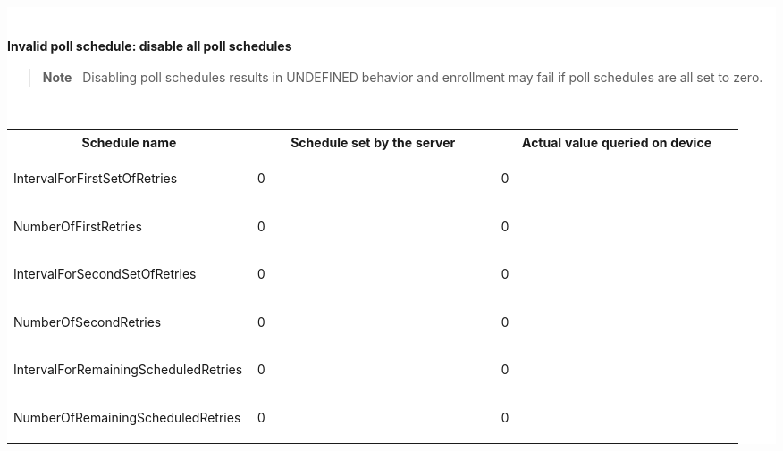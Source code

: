 </tbody>
</table>

 

**Invalid poll schedule: disable all poll schedules**

> **Note**   Disabling poll schedules results in UNDEFINED behavior and enrollment may fail if poll schedules are all set to zero.

 

<table>
<colgroup>
<col width="33%" />
<col width="33%" />
<col width="33%" />
</colgroup>
<thead>
<tr class="header">
<th>Schedule name</th>
<th>Schedule set by the server</th>
<th>Actual value queried on device</th>
</tr>
</thead>
<tbody>
<tr class="odd">
<td><p>IntervalForFirstSetOfRetries</p></td>
<td><p>0</p></td>
<td><p>0</p></td>
</tr>
<tr class="even">
<td><p>NumberOfFirstRetries</p></td>
<td><p>0</p></td>
<td><p>0</p></td>
</tr>
<tr class="odd">
<td><p>IntervalForSecondSetOfRetries</p></td>
<td><p>0</p></td>
<td><p>0</p></td>
</tr>
<tr class="even">
<td><p>NumberOfSecondRetries</p></td>
<td><p>0</p></td>
<td><p>0</p></td>
</tr>
<tr class="odd">
<td><p>IntervalForRemainingScheduledRetries</p></td>
<td><p>0</p></td>
<td><p>0</p></td>
</tr>
<tr class="even">
<td><p>NumberOfRemainingScheduledRetries</p></td>
<td><p>0</p></td>
<td><p>0</p></td>
</tr>
</tbody>
</table>
